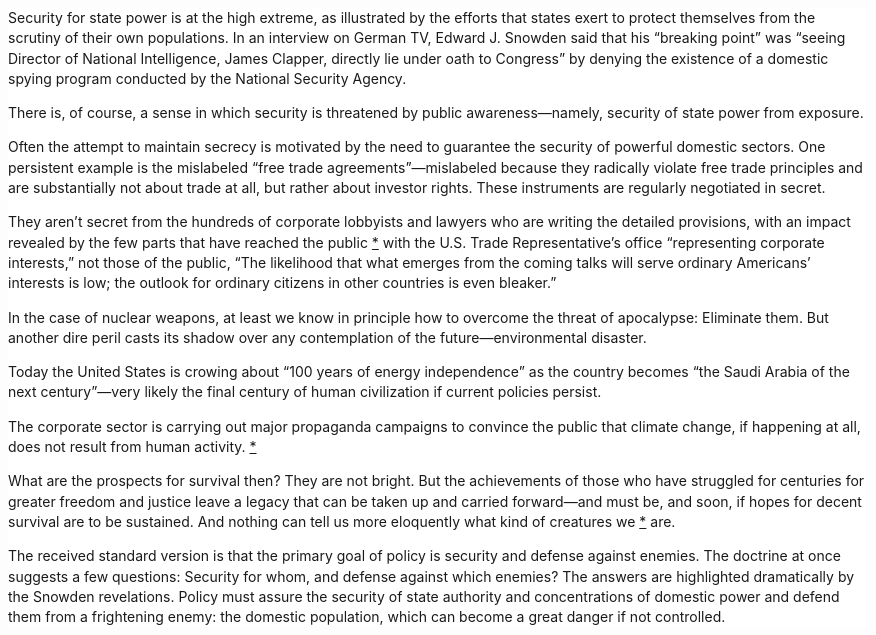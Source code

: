 
Security for state power is at the high extreme, as illustrated by the efforts
that states exert to protect themselves from the scrutiny of their own
populations. In an interview on German TV, Edward J. Snowden said that his
“breaking point” was “seeing Director of National Intelligence, James Clapper,
directly lie under oath to Congress” by denying the existence of a domestic
spying program conducted by the National Security Agency.


There is, of course, a sense in which security is threatened by public
awareness—namely, security of state power from exposure.


Often the attempt to maintain secrecy is motivated by the need to guarantee the
security of powerful domestic sectors. One persistent example is the mislabeled
“free trade agreements”—mislabeled because they radically violate free trade
principles and are substantially not about trade at all, but rather about
investor rights. These instruments are regularly negotiated in secret.


They aren’t secret from the hundreds of corporate lobbyists and lawyers who are
writing the detailed provisions, with an impact revealed by the few parts that
have reached the public [\*](#ASIN:B00R3C1SQ8;LOC:1963) with the U.S. Trade
Representative’s office “representing corporate interests,” not those of the
public, “The likelihood that what emerges from the coming talks will serve
ordinary Americans’ interests is low; the outlook for ordinary citizens in other
countries is even bleaker.”


In the case of nuclear weapons, at least we know in principle how to overcome
the threat of apocalypse: Eliminate them. But another dire peril casts its
shadow over any contemplation of the future—environmental disaster.


Today the United States is crowing about “100 years of energy independence” as
the country becomes “the Saudi Arabia of the next century”—very likely the final
century of human civilization if current policies persist.


The corporate sector is carrying out major propaganda campaigns to convince the
public that climate change, if happening at all, does not result from human
activity. [\*](#ASIN:B00R3C1SQ8;LOC:2060)


What are the prospects for survival then? They are not bright. But the
achievements of those who have struggled for centuries for greater freedom and
justice leave a legacy that can be taken up and carried forward—and must be, and
soon, if hopes for decent survival are to be sustained. And nothing can tell us
more eloquently what kind of creatures we [\*](#ASIN:B00R3C1SQ8;LOC:2063) are.


The received standard version is that the primary goal of policy is security and
defense against enemies. The doctrine at once suggests a few questions: Security
for whom, and defense against which enemies? The answers are highlighted
dramatically by the Snowden revelations. Policy must assure the security of
state authority and concentrations of domestic power and defend them from a
frightening enemy: the domestic population, which can become a great danger if
not controlled.
